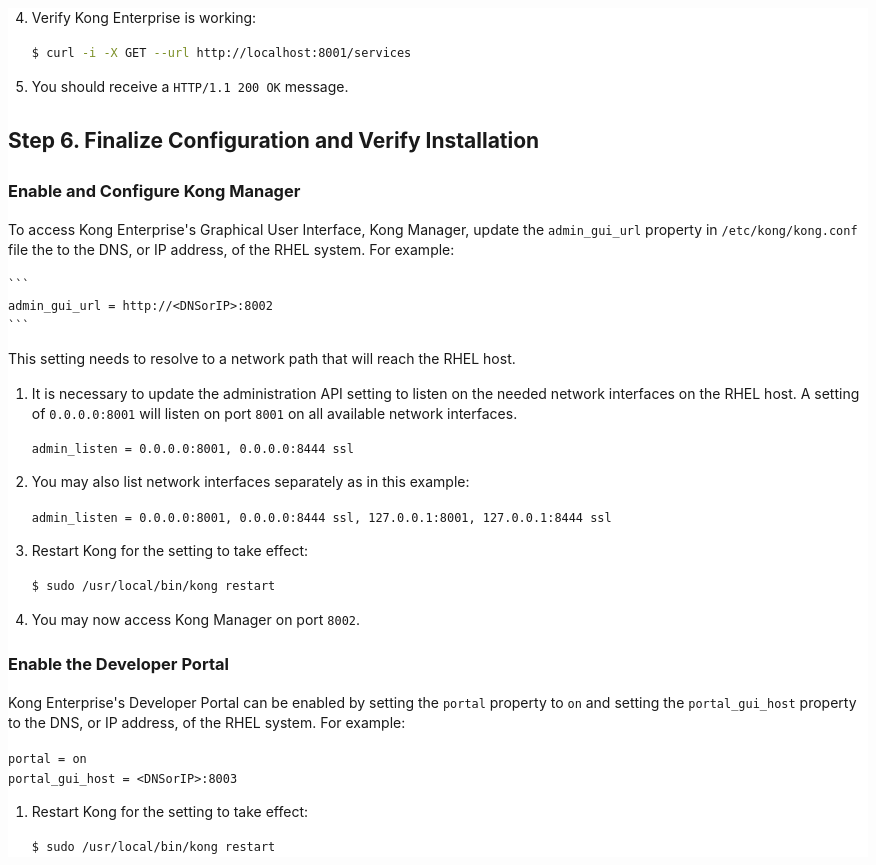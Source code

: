 4. Verify Kong Enterprise is working:

    ```bash
    $ curl -i -X GET --url http://localhost:8001/services
    ```

5. You should receive a `HTTP/1.1 200 OK` message.

## Step 6. Finalize Configuration and Verify Installation

### Enable and Configure Kong Manager

To access Kong Enterprise's Graphical User Interface, Kong Manager, update the `admin_gui_url` property in `/etc/kong/kong.conf` file the to the DNS, or IP address, of the RHEL system. For example:

    ```
    admin_gui_url = http://<DNSorIP>:8002
    ```

This setting needs to resolve to a network path that will reach the RHEL host.

1. It is necessary to update the administration API setting to listen on the needed network interfaces on the RHEL host. A setting of `0.0.0.0:8001` will listen on port `8001` on all available network interfaces.

    ```
    admin_listen = 0.0.0.0:8001, 0.0.0.0:8444 ssl
    ```

2. You may also list network interfaces separately as in this example:

    ```
    admin_listen = 0.0.0.0:8001, 0.0.0.0:8444 ssl, 127.0.0.1:8001, 127.0.0.1:8444 ssl
    ```

3. Restart Kong for the setting to take effect:

    ```bash
    $ sudo /usr/local/bin/kong restart
    ```

4. You may now access Kong Manager on port `8002`.

### Enable the Developer Portal

Kong Enterprise's Developer Portal can be enabled by setting the `portal` property to `on` and setting the `portal_gui_host` property to the DNS, or IP address, of the RHEL system. For example:

```
portal = on
portal_gui_host = <DNSorIP>:8003
```

1. Restart Kong for the setting to take effect:

    ```bash
    $ sudo /usr/local/bin/kong restart
    ```
